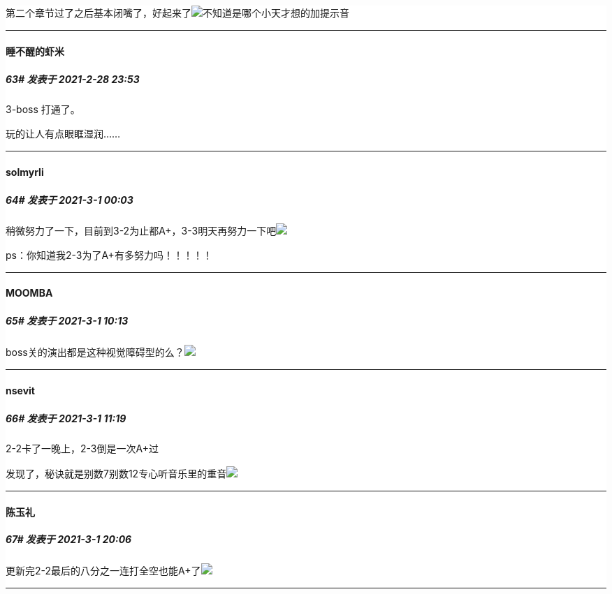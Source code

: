 
第二个章节过了之后基本闭嘴了，好起来了<img src="https://static.saraba1st.com/image/smiley/face2017/245.png" referrerpolicy="no-referrer">不知道是哪个小天才想的加提示音


-----

####  睡不醒的虾米  
##### 63#       发表于 2021-2-28 23:53


3-boss 打通了。

玩的让人有点眼眶湿润……


-----

####  solmyrli  
##### 64#       发表于 2021-3-1 00:03


稍微努力了一下，目前到3-2为止都A+，3-3明天再努力一下吧<img src="https://static.saraba1st.com/image/smiley/face2017/035.png" referrerpolicy="no-referrer">


ps：你知道我2-3为了A+有多努力吗！！！！！


-----

####  MOOMBA  
##### 65#       发表于 2021-3-1 10:13


boss关的演出都是这种视觉障碍型的么？<img src="https://static.saraba1st.com/image/smiley/face2017/001.png" referrerpolicy="no-referrer">


-----

####  nsevit  
##### 66#       发表于 2021-3-1 11:19


2-2卡了一晚上，2-3倒是一次A+过


发现了，秘诀就是别数7别数12专心听音乐里的重音<img src="https://static.saraba1st.com/image/smiley/face2017/066.png" referrerpolicy="no-referrer">


-----

####  陈玉礼  
##### 67#       发表于 2021-3-1 20:06


更新完2-2最后的八分之一连打全空也能A+了<img src="https://static.saraba1st.com/image/smiley/face2017/068.png" referrerpolicy="no-referrer">


-----
